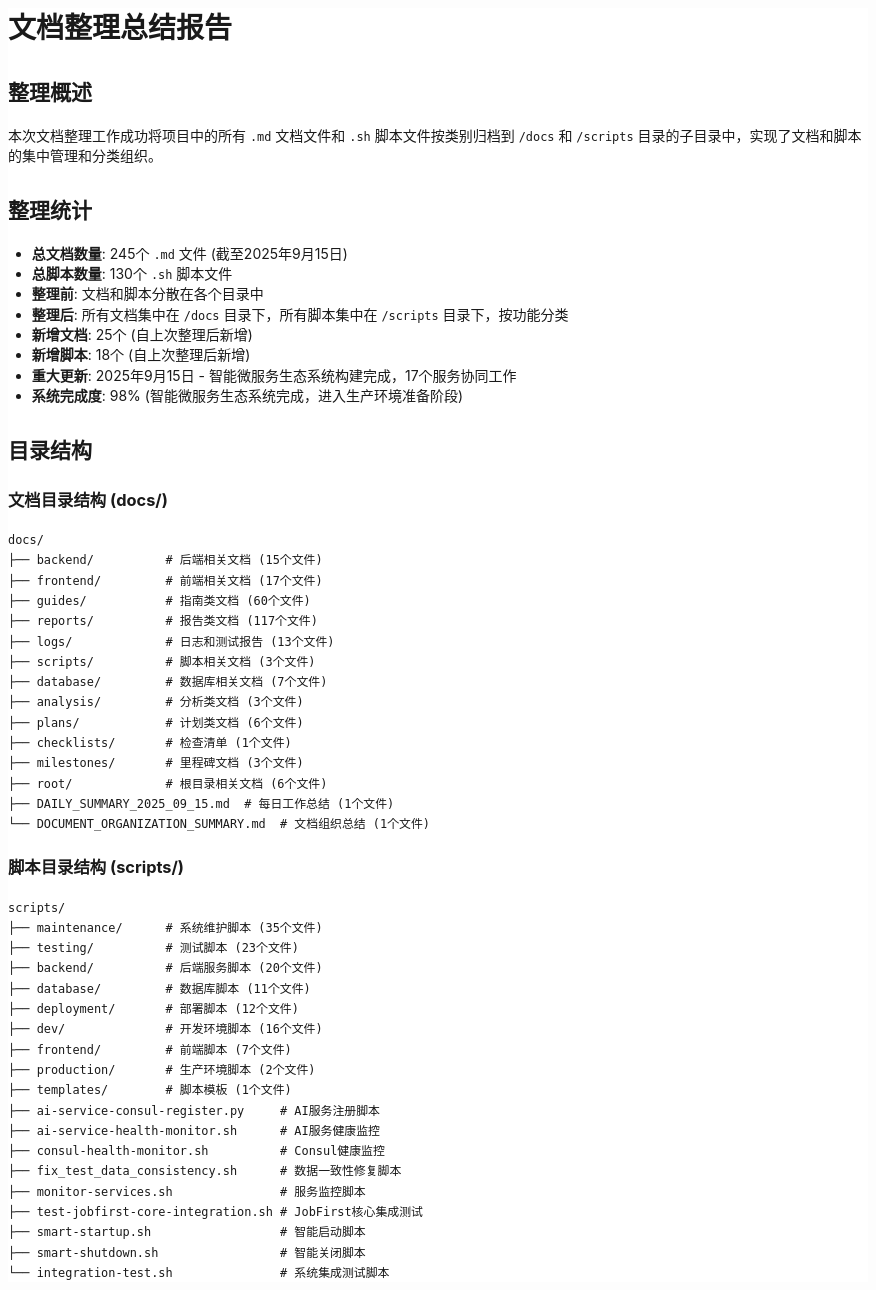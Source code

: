 # 文档整理总结报告

## 整理概述

本次文档整理工作成功将项目中的所有 `.md` 文档文件和 `.sh` 脚本文件按类别归档到 `/docs` 和 `/scripts` 目录的子目录中，实现了文档和脚本的集中管理和分类组织。

## 整理统计

- **总文档数量**: 245个 `.md` 文件 (截至2025年9月15日)
- **总脚本数量**: 130个 `.sh` 脚本文件
- **整理前**: 文档和脚本分散在各个目录中
- **整理后**: 所有文档集中在 `/docs` 目录下，所有脚本集中在 `/scripts` 目录下，按功能分类
- **新增文档**: 25个 (自上次整理后新增)
- **新增脚本**: 18个 (自上次整理后新增)
- **重大更新**: 2025年9月15日 - 智能微服务生态系统构建完成，17个服务协同工作
- **系统完成度**: 98% (智能微服务生态系统完成，进入生产环境准备阶段)

## 目录结构

### 文档目录结构 (docs/)
```
docs/
├── backend/          # 后端相关文档 (15个文件)
├── frontend/         # 前端相关文档 (17个文件)
├── guides/           # 指南类文档 (60个文件)
├── reports/          # 报告类文档 (117个文件)
├── logs/             # 日志和测试报告 (13个文件)
├── scripts/          # 脚本相关文档 (3个文件)
├── database/         # 数据库相关文档 (7个文件)
├── analysis/         # 分析类文档 (3个文件)
├── plans/            # 计划类文档 (6个文件)
├── checklists/       # 检查清单 (1个文件)
├── milestones/       # 里程碑文档 (3个文件)
├── root/             # 根目录相关文档 (6个文件)
├── DAILY_SUMMARY_2025_09_15.md  # 每日工作总结 (1个文件)
└── DOCUMENT_ORGANIZATION_SUMMARY.md  # 文档组织总结 (1个文件)
```

### 脚本目录结构 (scripts/)
```
scripts/
├── maintenance/      # 系统维护脚本 (35个文件)
├── testing/          # 测试脚本 (23个文件)
├── backend/          # 后端服务脚本 (20个文件)
├── database/         # 数据库脚本 (11个文件)
├── deployment/       # 部署脚本 (12个文件)
├── dev/              # 开发环境脚本 (16个文件)
├── frontend/         # 前端脚本 (7个文件)
├── production/       # 生产环境脚本 (2个文件)
├── templates/        # 脚本模板 (1个文件)
├── ai-service-consul-register.py     # AI服务注册脚本
├── ai-service-health-monitor.sh      # AI服务健康监控
├── consul-health-monitor.sh          # Consul健康监控
├── fix_test_data_consistency.sh      # 数据一致性修复脚本
├── monitor-services.sh               # 服务监控脚本
├── test-jobfirst-core-integration.sh # JobFirst核心集成测试
├── smart-startup.sh                  # 智能启动脚本
├── smart-shutdown.sh                 # 智能关闭脚本
└── integration-test.sh               # 系统集成测试脚本
```
